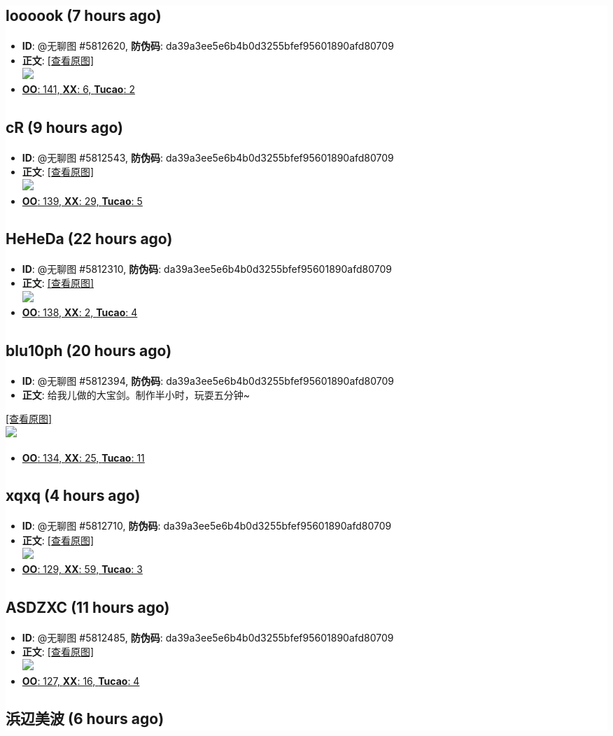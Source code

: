 ## loooook (7 hours ago) 

- **ID**: @无聊图 #5812620, **防伪码**: da39a3ee5e6b4b0d3255bfef95601890afd80709
- **正文**: [[查看原图]](//img.toto.im/large/005GRSw2gy1hwk9i74prfj30p20pg763.jpg)  
![](https://img.toto.im/mw600/005GRSw2gy1hwk9i74prfj30p20pg763.jpg)
- [**OO**: 141, **XX**: 6, **Tucao**: 2](https://jandan.net/t/5812620#tucao-list)

## cR (9 hours ago) 

- **ID**: @无聊图 #5812543, **防伪码**: da39a3ee5e6b4b0d3255bfef95601890afd80709
- **正文**: [[查看原图]](//img.toto.im/large/008BCM62ly1hwk6un16q2j30u00eljsj.jpg)  
![](https://img.toto.im/mw600/008BCM62ly1hwk6un16q2j30u00eljsj.jpg)
- [**OO**: 139, **XX**: 29, **Tucao**: 5](https://jandan.net/t/5812543#tucao-list)

## HeHeDa (22 hours ago) 

- **ID**: @无聊图 #5812310, **防伪码**: da39a3ee5e6b4b0d3255bfef95601890afd80709
- **正文**: [[查看原图]](//img.toto.im/large/008BCM62ly1hwjj5x7nwsj30kz0qc76r.jpg)  
![](https://img.toto.im/mw600/008BCM62ly1hwjj5x7nwsj30kz0qc76r.jpg)
- [**OO**: 138, **XX**: 2, **Tucao**: 4](https://jandan.net/t/5812310#tucao-list)

## blu10ph (20 hours ago) 

- **ID**: @无聊图 #5812394, **防伪码**: da39a3ee5e6b4b0d3255bfef95601890afd80709
- **正文**: 给我儿做的大宝剑。制作半小时，玩耍五分钟~  

[[查看原图]](//img.toto.im/large/008BCM62ly1hwjn4jrwatj31s035shdt.jpg)  
![](https://img.toto.im/mw600/008BCM62ly1hwjn4jrwatj31s035shdt.jpg)
- [**OO**: 134, **XX**: 25, **Tucao**: 11](https://jandan.net/t/5812394#tucao-list)

## xqxq (4 hours ago) 

- **ID**: @无聊图 #5812710, **防伪码**: da39a3ee5e6b4b0d3255bfef95601890afd80709
- **正文**: [[查看原图]](//img.toto.im/large/008BCM62ly1hwke9sjeldg308w0fsnpg.gif)  
![](https://img.toto.im/large/008BCM62ly1hwke9sjeldg308w0fsnpg.gif)
- [**OO**: 129, **XX**: 59, **Tucao**: 3](https://jandan.net/t/5812710#tucao-list)

## ASDZXC (11 hours ago) 

- **ID**: @无聊图 #5812485, **防伪码**: da39a3ee5e6b4b0d3255bfef95601890afd80709
- **正文**: [[查看原图]](//img.toto.im/large/008BCM62ly1hwk39z1ii6j30fa1setmj.jpg)  
![](https://img.toto.im/mw600/008BCM62ly1hwk39z1ii6j30fa1setmj.jpg)
- [**OO**: 127, **XX**: 16, **Tucao**: 4](https://jandan.net/t/5812485#tucao-list)

## 浜辺美波 (6 hours ago) 
